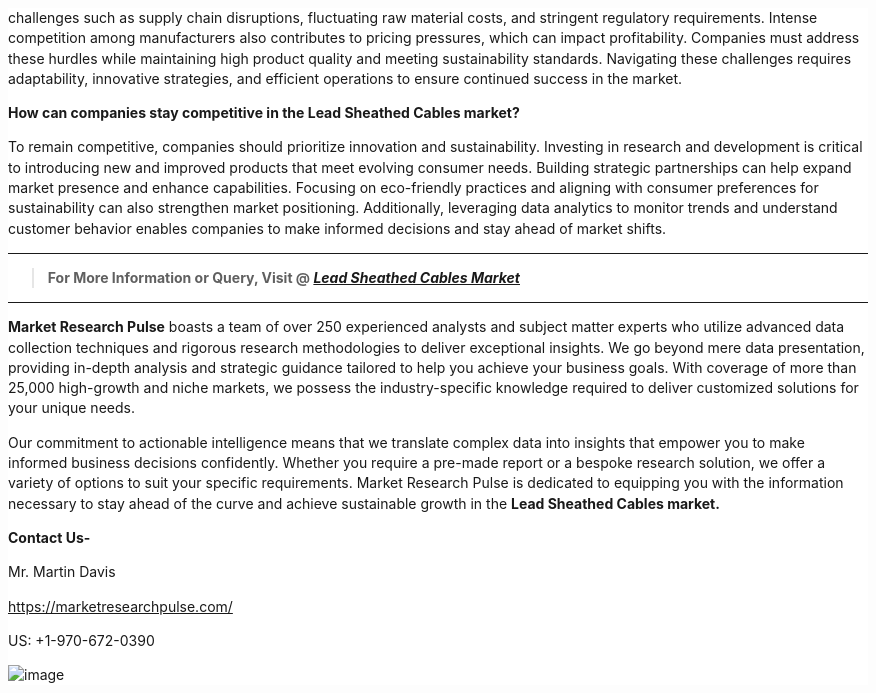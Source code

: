 challenges such as supply chain disruptions, fluctuating raw material costs, and stringent regulatory requirements. Intense competition among manufacturers also contributes to pricing pressures, which can impact profitability. Companies must address these hurdles while maintaining high product quality and meeting sustainability standards. Navigating these challenges requires adaptability, innovative strategies, and efficient operations to ensure continued success in the market.</p><p><strong>How can companies stay competitive in the Lead Sheathed Cables market?</strong></p><p>To remain competitive, companies should prioritize innovation and sustainability. Investing in research and development is critical to introducing new and improved products that meet evolving consumer needs. Building strategic partnerships can help expand market presence and enhance capabilities. Focusing on eco-friendly practices and aligning with consumer preferences for sustainability can also strengthen market positioning. Additionally, leveraging data analytics to monitor trends and understand customer behavior enables companies to make informed decisions and stay ahead of market shifts.</p><hr /><blockquote><p><strong>For More Information or Query, Visit @&nbsp;<em><a href="https://marketresearchpulse.com/report/147717/lead-sheathed-cables-market?utm_source=Linkedin&utm_medium=022">Lead Sheathed Cables Market</a></em></strong></p></blockquote><hr /><p><strong>Market Research Pulse</strong> boasts a team of over 250 experienced analysts and subject matter experts who utilize advanced data collection techniques and rigorous research methodologies to deliver exceptional insights. We go beyond mere data presentation, providing in-depth analysis and strategic guidance tailored to help you achieve your business goals. With coverage of more than 25,000 high-growth and niche markets, we possess the industry-specific knowledge required to deliver customized solutions for your unique needs.</p><p>Our commitment to actionable intelligence means that we translate complex data into insights that empower you to make informed business decisions confidently. Whether you require a pre-made report or a bespoke research solution, we offer a variety of options to suit your specific requirements. Market Research Pulse is dedicated to equipping you with the information necessary to stay ahead of the curve and achieve sustainable growth in the <strong>Lead Sheathed Cables market.</strong></p><p><strong>Contact Us-</strong></p><p>Mr. Martin Davis</p><p>https://marketresearchpulse.com/</p><p>US: +1-970-672-0390</p>
![image](https://github.com/user-attachments/assets/9c7ab2ef-87b6-4965-a494-c9f9ab5ce7fc)
